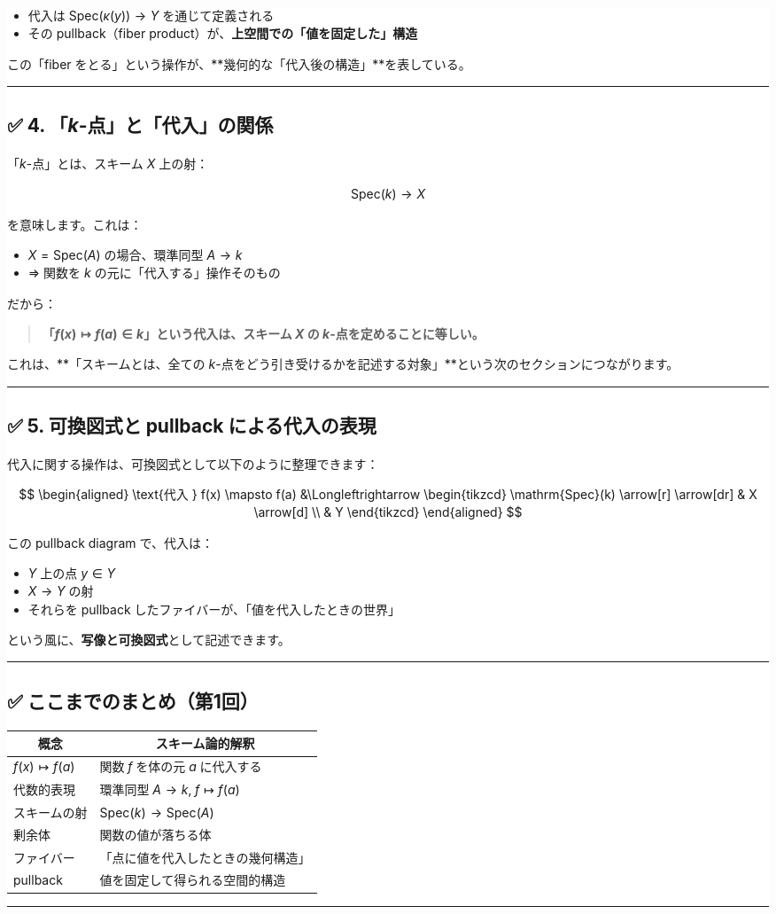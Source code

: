 * 代入は $\mathrm{Spec}(\kappa(y)) \to Y$ を通じて定義される
* その pullback（fiber product）が、**上空間での「値を固定した」構造**

この「fiber をとる」という操作が、\*\*幾何的な「代入後の構造」\*\*を表している。

---

## ✅ 4. 「$k$-点」と「代入」の関係

「$k$-点」とは、スキーム $X$ 上の射：

$$
\mathrm{Spec}(k) \to X
$$

を意味します。これは：

* $X = \mathrm{Spec}(A)$ の場合、環準同型 $A \to k$
* ⇒ 関数を $k$ の元に「代入する」操作そのもの

だから：

> **「$f(x) \mapsto f(a) \in k$」という代入は、スキーム $X$ の $k$-点を定めることに等しい。**

これは、\*\*「スキームとは、全ての $k$-点をどう引き受けるかを記述する対象」\*\*という次のセクションにつながります。

---

## ✅ 5. 可換図式と pullback による代入の表現

代入に関する操作は、可換図式として以下のように整理できます：

$$
\begin{aligned}
\text{代入 } f(x) \mapsto f(a) &\Longleftrightarrow 
\begin{tikzcd}
\mathrm{Spec}(k) \arrow[r] \arrow[dr] & X \arrow[d] \\
& Y
\end{tikzcd}
\end{aligned}
$$

この pullback diagram で、代入は：

* $Y$ 上の点 $y \in Y$
* $X \to Y$ の射
* それらを pullback したファイバーが、「値を代入したときの世界」

という風に、**写像と可換図式**として記述できます。

---

## ✅ ここまでのまとめ（第1回）

| 概念                  | スキーム論的解釈                                |
| ------------------- | --------------------------------------- |
| $f(x) \mapsto f(a)$ | 関数 $f$ を体の元 $a$ に代入する                   |
| 代数的表現               | 環準同型 $A \to k,\ f \mapsto f(a)$         |
| スキームの射              | $\mathrm{Spec}(k) \to \mathrm{Spec}(A)$ |
| 剰余体                 | 関数の値が落ちる体                               |
| ファイバー               | 「点に値を代入したときの幾何構造」                       |
| pullback            | 値を固定して得られる空間的構造                         |

---